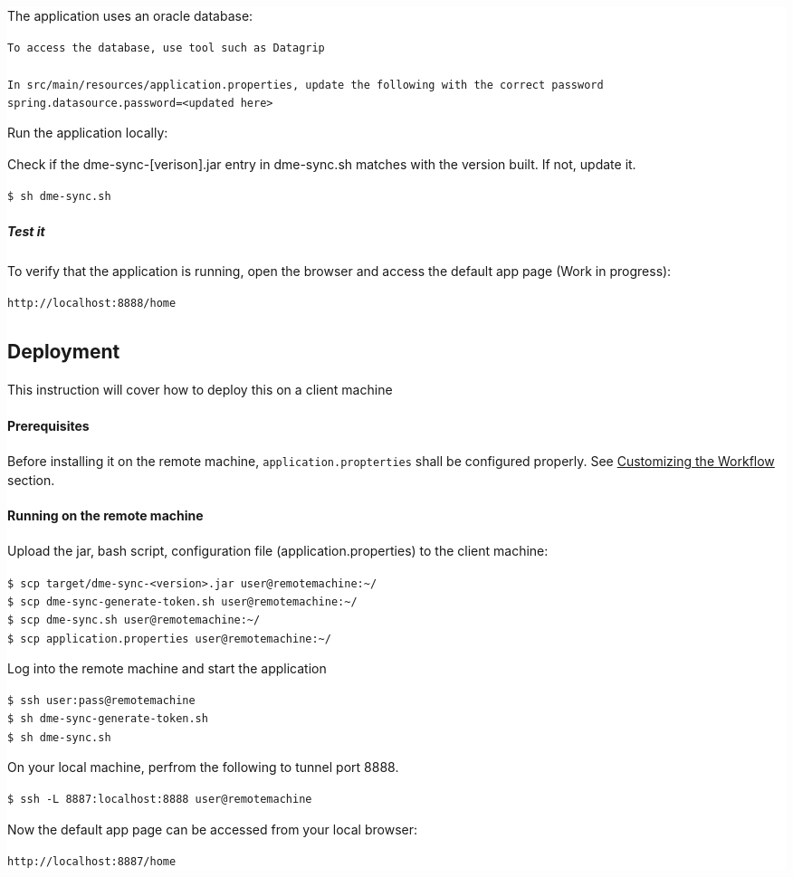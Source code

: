 The application uses an oracle database:

```
To access the database, use tool such as Datagrip

In src/main/resources/application.properties, update the following with the correct password
spring.datasource.password=<updated here>
```

Run the application locally:

Check if the dme-sync-[verison].jar entry in dme-sync.sh matches with the version built. If not, update it.
```
$ sh dme-sync.sh
```

##### Test it

To verify that the application is running, open the browser and access the default app page (Work in progress):

```
http://localhost:8888/home
```


## Deployment

This instruction will cover how to deploy this on a client machine

#### Prerequisites

Before installing it on the remote machine, `application.propterties` shall be configured properly. 
See [Customizing the Workflow](#customizing-the-workflow) section.

#### Running on the remote machine
Upload the jar, bash script, configuration file (application.properties) to the client machine:
```
$ scp target/dme-sync-<version>.jar user@remotemachine:~/
$ scp dme-sync-generate-token.sh user@remotemachine:~/
$ scp dme-sync.sh user@remotemachine:~/
$ scp application.properties user@remotemachine:~/
```

Log into the remote machine and start the application
```
$ ssh user:pass@remotemachine
$ sh dme-sync-generate-token.sh
$ sh dme-sync.sh
```

On your local machine, perfrom the following to tunnel port 8888.
```
$ ssh -L 8887:localhost:8888 user@remotemachine
```

Now the default app page can be accessed from your local browser:
```
http://localhost:8887/home
```
